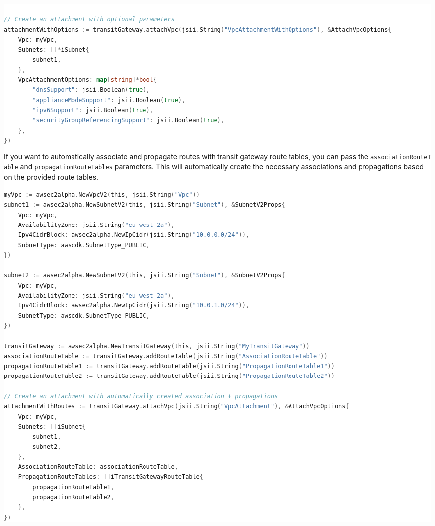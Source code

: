 ```go

// Create an attachment with optional parameters
attachmentWithOptions := transitGateway.attachVpc(jsii.String("VpcAttachmentWithOptions"), &AttachVpcOptions{
	Vpc: myVpc,
	Subnets: []*iSubnet{
		subnet1,
	},
	VpcAttachmentOptions: map[string]*bool{
		"dnsSupport": jsii.Boolean(true),
		"applianceModeSupport": jsii.Boolean(true),
		"ipv6Support": jsii.Boolean(true),
		"securityGroupReferencingSupport": jsii.Boolean(true),
	},
})
```

If you want to automatically associate and propagate routes with transit gateway route tables, you can pass the `associationRouteTable` and `propagationRouteTables` parameters. This will automatically create the necessary associations and propagations based on the provided route tables.

```go
myVpc := awsec2alpha.NewVpcV2(this, jsii.String("Vpc"))
subnet1 := awsec2alpha.NewSubnetV2(this, jsii.String("Subnet"), &SubnetV2Props{
	Vpc: myVpc,
	AvailabilityZone: jsii.String("eu-west-2a"),
	Ipv4CidrBlock: awsec2alpha.NewIpCidr(jsii.String("10.0.0.0/24")),
	SubnetType: awscdk.SubnetType_PUBLIC,
})

subnet2 := awsec2alpha.NewSubnetV2(this, jsii.String("Subnet"), &SubnetV2Props{
	Vpc: myVpc,
	AvailabilityZone: jsii.String("eu-west-2a"),
	Ipv4CidrBlock: awsec2alpha.NewIpCidr(jsii.String("10.0.1.0/24")),
	SubnetType: awscdk.SubnetType_PUBLIC,
})

transitGateway := awsec2alpha.NewTransitGateway(this, jsii.String("MyTransitGateway"))
associationRouteTable := transitGateway.addRouteTable(jsii.String("AssociationRouteTable"))
propagationRouteTable1 := transitGateway.addRouteTable(jsii.String("PropagationRouteTable1"))
propagationRouteTable2 := transitGateway.addRouteTable(jsii.String("PropagationRouteTable2"))

// Create an attachment with automatically created association + propagations
attachmentWithRoutes := transitGateway.attachVpc(jsii.String("VpcAttachment"), &AttachVpcOptions{
	Vpc: myVpc,
	Subnets: []iSubnet{
		subnet1,
		subnet2,
	},
	AssociationRouteTable: associationRouteTable,
	PropagationRouteTables: []iTransitGatewayRouteTable{
		propagationRouteTable1,
		propagationRouteTable2,
	},
})
```
